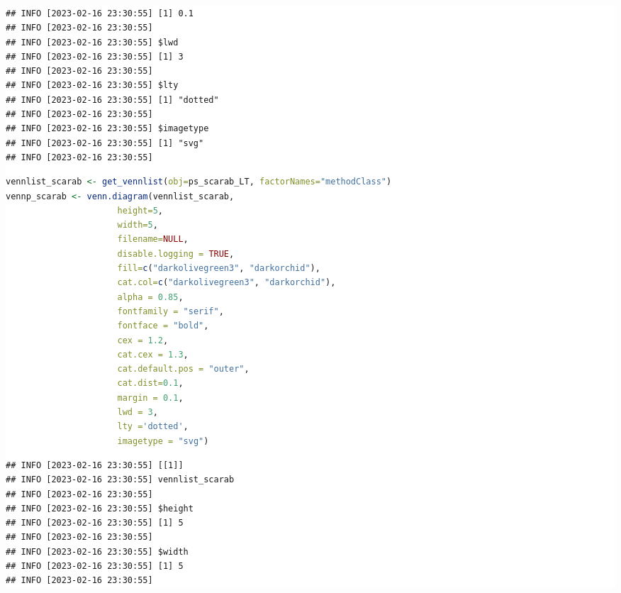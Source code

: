     ## INFO [2023-02-16 23:30:55] [1] 0.1
    ## INFO [2023-02-16 23:30:55] 
    ## INFO [2023-02-16 23:30:55] $lwd
    ## INFO [2023-02-16 23:30:55] [1] 3
    ## INFO [2023-02-16 23:30:55] 
    ## INFO [2023-02-16 23:30:55] $lty
    ## INFO [2023-02-16 23:30:55] [1] "dotted"
    ## INFO [2023-02-16 23:30:55] 
    ## INFO [2023-02-16 23:30:55] $imagetype
    ## INFO [2023-02-16 23:30:55] [1] "svg"
    ## INFO [2023-02-16 23:30:55]

``` r
vennlist_scarab <- get_vennlist(obj=ps_scarab_LT, factorNames="methodClass")
vennp_scarab <- venn.diagram(vennlist_scarab,
                      height=5,
                      width=5, 
                      filename=NULL,
                      disable.logging = TRUE,
                      fill=c("darkolivegreen3", "darkorchid"),
                      cat.col=c("darkolivegreen3", "darkorchid"),
                      alpha = 0.85, 
                      fontfamily = "serif",
                      fontface = "bold",
                      cex = 1.2,
                      cat.cex = 1.3,
                      cat.default.pos = "outer",
                      cat.dist=0.1,
                      margin = 0.1, 
                      lwd = 3,
                      lty ='dotted',
                      imagetype = "svg")
```

    ## INFO [2023-02-16 23:30:55] [[1]]
    ## INFO [2023-02-16 23:30:55] vennlist_scarab
    ## INFO [2023-02-16 23:30:55] 
    ## INFO [2023-02-16 23:30:55] $height
    ## INFO [2023-02-16 23:30:55] [1] 5
    ## INFO [2023-02-16 23:30:55] 
    ## INFO [2023-02-16 23:30:55] $width
    ## INFO [2023-02-16 23:30:55] [1] 5
    ## INFO [2023-02-16 23:30:55] 